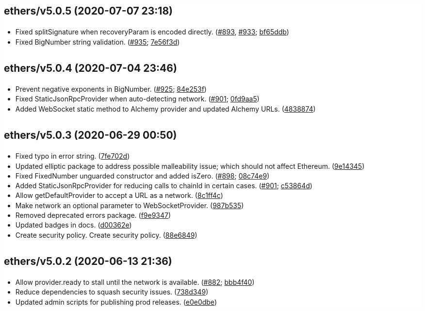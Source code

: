 ethers/v5.0.5 (2020-07-07 23:18)
--------------------------------

  - Fixed splitSignature when recoveryParam is encoded directly. ([#893](https://github.com/ethers-io/ethers.js/issues/893), [#933](https://github.com/ethers-io/ethers.js/issues/933); [bf65ddb](https://github.com/ethers-io/ethers.js/commit/bf65ddbff0036f6eb8e99c145f30edff157687f5))
  - Fixed BigNumber string validation. ([#935](https://github.com/ethers-io/ethers.js/issues/935); [7e56f3d](https://github.com/ethers-io/ethers.js/commit/7e56f3d392e52815c5c859772b99660e0fc38ef5))

ethers/v5.0.4 (2020-07-04 23:46)
--------------------------------

  - Prevent negative exponents in BigNumber. ([#925](https://github.com/ethers-io/ethers.js/issues/925); [84e253f](https://github.com/ethers-io/ethers.js/commit/84e253f3f9674b52fa2a17b097644e91e6474021))
  - Fixed StaticJsonRpcProvider when auto-detecting network. ([#901](https://github.com/ethers-io/ethers.js/issues/901); [0fd9aa5](https://github.com/ethers-io/ethers.js/commit/0fd9aa5cb6f4a3f9c1bea9b4eeee389700db01fa))
  - Added WebSocket static method to Alchemy provider and updated Alchemy URLs. ([4838874](https://github.com/ethers-io/ethers.js/commit/48388741272df8569315637f21df7c6519f79e2e))

ethers/v5.0.3 (2020-06-29 00:50)
--------------------------------

  - Fixed typo in error string. ([7fe702d](https://github.com/ethers-io/ethers.js/commit/7fe702d59b0b81d2812e407b99a1e98e0e18ba03))
  - Updated elliptic package to address possible malleability issue; which should not affect Ethereum. ([9e14345](https://github.com/ethers-io/ethers.js/commit/9e1434503e2a0280e9918c4eadb4d972b062b3b0))
  - Fixed FixedNumber unguarded constructor and added isZero. ([#898](https://github.com/ethers-io/ethers.js/issues/898); [08c74e9](https://github.com/ethers-io/ethers.js/commit/08c74e9a132f37ab8cc3fb5dab3bd1fd708ee702))
  - Added StaticJsonRpcProvider for reducing calls to chainId in certain cases. ([#901](https://github.com/ethers-io/ethers.js/issues/901); [c53864d](https://github.com/ethers-io/ethers.js/commit/c53864de0af55dd8ec8ca5681e78da380d85250a))
  - Allow getDefaultProvider to accept a URL as a network. ([8c1ff4c](https://github.com/ethers-io/ethers.js/commit/8c1ff4c862b8cecb04c98d71910870e0b73867a0))
  - Make network an optional parameter to WebSocketProvider. ([987b535](https://github.com/ethers-io/ethers.js/commit/987b5354cc18ed41620c43910ac163f358d91b5d))
  - Removed deprecated errors package. ([f9e9347](https://github.com/ethers-io/ethers.js/commit/f9e9347e69133354c3d65c1f47475ddac8a793cf))
  - Updated badges in docs. ([d00362e](https://github.com/ethers-io/ethers.js/commit/d00362eb706cfbf9911611e8d934260061cfbbd2))
  - Create security policy. Create security policy. ([88e6849](https://github.com/ethers-io/ethers.js/commit/88e68495b67d9268ee66362b08c9b691d03ab58a))

ethers/v5.0.2 (2020-06-13 21:36)
--------------------------------

  - Allow provider.ready to stall until the network is available. ([#882](https://github.com/ethers-io/ethers.js/issues/882); [bbb4f40](https://github.com/ethers-io/ethers.js/commit/bbb4f407b34782c36ff93fa528e3b9f793987d4a))
  - Reduce dependencies to squash security issues. ([738d349](https://github.com/ethers-io/ethers.js/commit/738d34969d7c2184242b92f78228ba6a8aed1f3a))
  - Updated admin scripts for publishing prod releases. ([e0e0dbe](https://github.com/ethers-io/ethers.js/commit/e0e0dbef1830572c465670b826a7aa2b403ad2e8))

